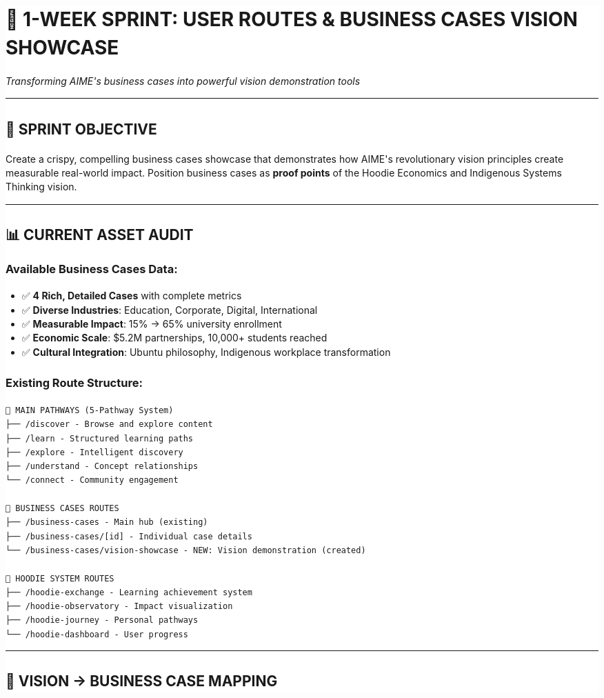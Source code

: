# 🚀 **1-WEEK SPRINT: USER ROUTES & BUSINESS CASES VISION SHOWCASE**

*Transforming AIME's business cases into powerful vision demonstration tools*

---

## 🎯 **SPRINT OBJECTIVE**

Create a crispy, compelling business cases showcase that demonstrates how AIME's revolutionary vision principles create measurable real-world impact. Position business cases as **proof points** of the Hoodie Economics and Indigenous Systems Thinking vision.

---

## 📊 **CURRENT ASSET AUDIT**

### **Available Business Cases Data:**
- ✅ **4 Rich, Detailed Cases** with complete metrics
- ✅ **Diverse Industries**: Education, Corporate, Digital, International  
- ✅ **Measurable Impact**: 15% → 65% university enrollment
- ✅ **Economic Scale**: $5.2M partnerships, 10,000+ students reached
- ✅ **Cultural Integration**: Ubuntu philosophy, Indigenous workplace transformation

### **Existing Route Structure:**
```
📍 MAIN PATHWAYS (5-Pathway System)
├── /discover - Browse and explore content
├── /learn - Structured learning paths  
├── /explore - Intelligent discovery
├── /understand - Concept relationships
└── /connect - Community engagement

📍 BUSINESS CASES ROUTES  
├── /business-cases - Main hub (existing)
├── /business-cases/[id] - Individual case details
└── /business-cases/vision-showcase - NEW: Vision demonstration (created)

📍 HOODIE SYSTEM ROUTES
├── /hoodie-exchange - Learning achievement system
├── /hoodie-observatory - Impact visualization
├── /hoodie-journey - Personal pathways
└── /hoodie-dashboard - User progress
```

---

## 🌟 **VISION → BUSINESS CASE MAPPING**
